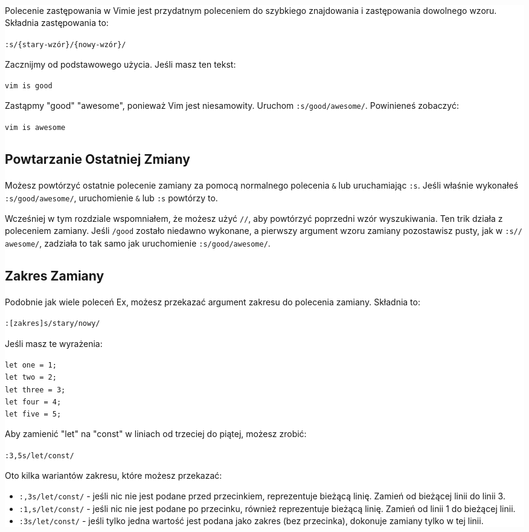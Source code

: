 Polecenie zastępowania w Vimie jest przydatnym poleceniem do szybkiego znajdowania i zastępowania dowolnego wzoru. Składnia zastępowania to:

```shell
:s/{stary-wzór}/{nowy-wzór}/
```

Zacznijmy od podstawowego użycia. Jeśli masz ten tekst:

```shell
vim is good
```

Zastąpmy "good" "awesome", ponieważ Vim jest niesamowity. Uruchom `:s/good/awesome/`. Powinieneś zobaczyć:

```shell
vim is awesome
```
## Powtarzanie Ostatniej Zmiany

Możesz powtórzyć ostatnie polecenie zamiany za pomocą normalnego polecenia `&` lub uruchamiając `:s`. Jeśli właśnie wykonałeś `:s/good/awesome/`, uruchomienie `&` lub `:s` powtórzy to.

Wcześniej w tym rozdziale wspomniałem, że możesz użyć `//`, aby powtórzyć poprzedni wzór wyszukiwania. Ten trik działa z poleceniem zamiany. Jeśli `/good` zostało niedawno wykonane, a pierwszy argument wzoru zamiany pozostawisz pusty, jak w `:s//awesome/`, zadziała to tak samo jak uruchomienie `:s/good/awesome/`.

## Zakres Zamiany

Podobnie jak wiele poleceń Ex, możesz przekazać argument zakresu do polecenia zamiany. Składnia to:

```shell
:[zakres]s/stary/nowy/
```

Jeśli masz te wyrażenia:

```shell
let one = 1;
let two = 2;
let three = 3;
let four = 4;
let five = 5;
```

Aby zamienić "let" na "const" w liniach od trzeciej do piątej, możesz zrobić:

```shell
:3,5s/let/const/
```

Oto kilka wariantów zakresu, które możesz przekazać:

- `:,3s/let/const/` - jeśli nic nie jest podane przed przecinkiem, reprezentuje bieżącą linię. Zamień od bieżącej linii do linii 3.
- `:1,s/let/const/` - jeśli nic nie jest podane po przecinku, również reprezentuje bieżącą linię. Zamień od linii 1 do bieżącej linii.
- `:3s/let/const/` - jeśli tylko jedna wartość jest podana jako zakres (bez przecinka), dokonuje zamiany tylko w tej linii.
